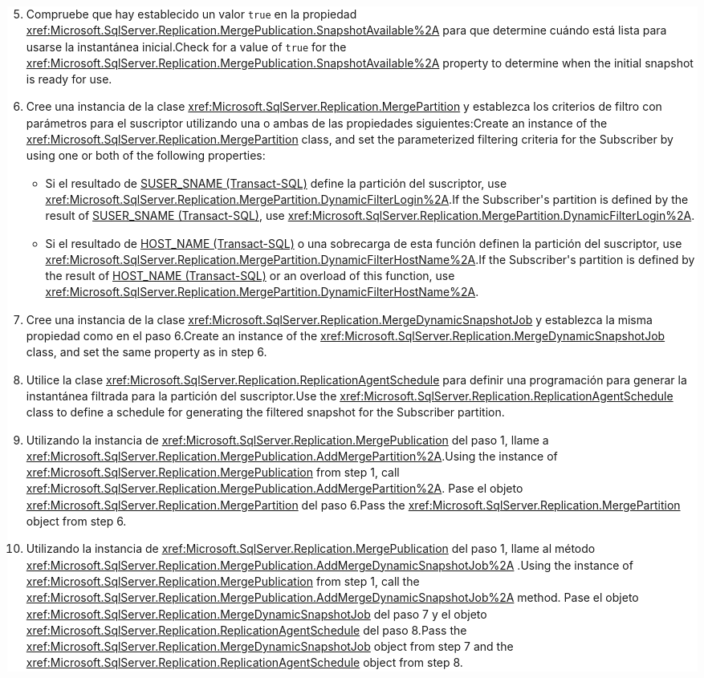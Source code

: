 5.  <span data-ttu-id="7fc91-290">Compruebe que hay establecido un valor `true` en la propiedad <xref:Microsoft.SqlServer.Replication.MergePublication.SnapshotAvailable%2A> para que determine cuándo está lista para usarse la instantánea inicial.</span><span class="sxs-lookup"><span data-stu-id="7fc91-290">Check for a value of `true` for the <xref:Microsoft.SqlServer.Replication.MergePublication.SnapshotAvailable%2A> property to determine when the initial snapshot is ready for use.</span></span>  
  
6.  <span data-ttu-id="7fc91-291">Cree una instancia de la clase <xref:Microsoft.SqlServer.Replication.MergePartition> y establezca los criterios de filtro con parámetros para el suscriptor utilizando una o ambas de las propiedades siguientes:</span><span class="sxs-lookup"><span data-stu-id="7fc91-291">Create an instance of the <xref:Microsoft.SqlServer.Replication.MergePartition> class, and set the parameterized filtering criteria for the Subscriber by using one or both of the following properties:</span></span>  
  
    -   <span data-ttu-id="7fc91-292">Si el resultado de [SUSER_SNAME &#40;Transact-SQL&#41;](/sql/t-sql/functions/suser-sname-transact-sql) define la partición del suscriptor, use <xref:Microsoft.SqlServer.Replication.MergePartition.DynamicFilterLogin%2A>.</span><span class="sxs-lookup"><span data-stu-id="7fc91-292">If the Subscriber's partition is defined by the result of [SUSER_SNAME &#40;Transact-SQL&#41;](/sql/t-sql/functions/suser-sname-transact-sql), use <xref:Microsoft.SqlServer.Replication.MergePartition.DynamicFilterLogin%2A>.</span></span>  
  
    -   <span data-ttu-id="7fc91-293">Si el resultado de [HOST_NAME &#40;Transact-SQL&#41;](/sql/t-sql/functions/host-name-transact-sql) o una sobrecarga de esta función definen la partición del suscriptor, use <xref:Microsoft.SqlServer.Replication.MergePartition.DynamicFilterHostName%2A>.</span><span class="sxs-lookup"><span data-stu-id="7fc91-293">If the Subscriber's partition is defined by the result of [HOST_NAME &#40;Transact-SQL&#41;](/sql/t-sql/functions/host-name-transact-sql) or an overload of this function, use <xref:Microsoft.SqlServer.Replication.MergePartition.DynamicFilterHostName%2A>.</span></span>  
  
7.  <span data-ttu-id="7fc91-294">Cree una instancia de la clase <xref:Microsoft.SqlServer.Replication.MergeDynamicSnapshotJob> y establezca la misma propiedad como en el paso 6.</span><span class="sxs-lookup"><span data-stu-id="7fc91-294">Create an instance of the <xref:Microsoft.SqlServer.Replication.MergeDynamicSnapshotJob> class, and set the same property as in step 6.</span></span>  
  
8.  <span data-ttu-id="7fc91-295">Utilice la clase <xref:Microsoft.SqlServer.Replication.ReplicationAgentSchedule> para definir una programación para generar la instantánea filtrada para la partición del suscriptor.</span><span class="sxs-lookup"><span data-stu-id="7fc91-295">Use the <xref:Microsoft.SqlServer.Replication.ReplicationAgentSchedule> class to define a schedule for generating the filtered snapshot for the Subscriber partition.</span></span>  
  
9. <span data-ttu-id="7fc91-296">Utilizando la instancia de <xref:Microsoft.SqlServer.Replication.MergePublication> del paso 1, llame a <xref:Microsoft.SqlServer.Replication.MergePublication.AddMergePartition%2A>.</span><span class="sxs-lookup"><span data-stu-id="7fc91-296">Using the instance of <xref:Microsoft.SqlServer.Replication.MergePublication> from step 1, call <xref:Microsoft.SqlServer.Replication.MergePublication.AddMergePartition%2A>.</span></span> <span data-ttu-id="7fc91-297">Pase el objeto <xref:Microsoft.SqlServer.Replication.MergePartition> del paso 6.</span><span class="sxs-lookup"><span data-stu-id="7fc91-297">Pass the <xref:Microsoft.SqlServer.Replication.MergePartition> object from step 6.</span></span>  
  
10. <span data-ttu-id="7fc91-298">Utilizando la instancia de <xref:Microsoft.SqlServer.Replication.MergePublication> del paso 1, llame al método <xref:Microsoft.SqlServer.Replication.MergePublication.AddMergeDynamicSnapshotJob%2A> .</span><span class="sxs-lookup"><span data-stu-id="7fc91-298">Using the instance of <xref:Microsoft.SqlServer.Replication.MergePublication> from step 1, call the <xref:Microsoft.SqlServer.Replication.MergePublication.AddMergeDynamicSnapshotJob%2A> method.</span></span> <span data-ttu-id="7fc91-299">Pase el objeto <xref:Microsoft.SqlServer.Replication.MergeDynamicSnapshotJob> del paso 7 y el objeto <xref:Microsoft.SqlServer.Replication.ReplicationAgentSchedule> del paso 8.</span><span class="sxs-lookup"><span data-stu-id="7fc91-299">Pass the <xref:Microsoft.SqlServer.Replication.MergeDynamicSnapshotJob> object from step 7 and the <xref:Microsoft.SqlServer.Replication.ReplicationAgentSchedule> object from step 8.</span></span>  
  